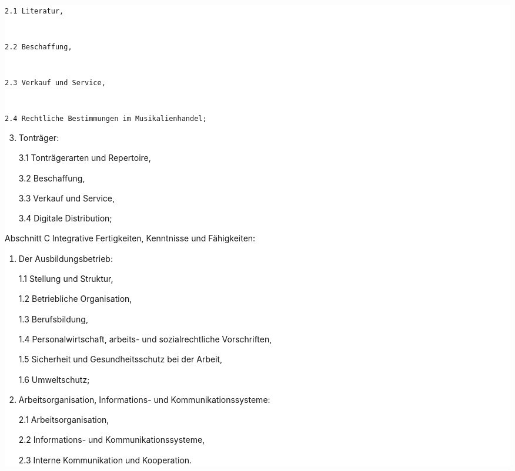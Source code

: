     2.1 Literatur,


    2.2 Beschaffung,


    2.3 Verkauf und Service,


    2.4 Rechtliche Bestimmungen im Musikalienhandel;





3.  Tonträger:

    3.1 Tonträgerarten und Repertoire,


    3.2 Beschaffung,


    3.3 Verkauf und Service,


    3.4 Digitale Distribution;






Abschnitt C
Integrative Fertigkeiten, Kenntnisse und Fähigkeiten:

1.  Der Ausbildungsbetrieb:

    1.1 Stellung und Struktur,


    1.2 Betriebliche Organisation,


    1.3 Berufsbildung,


    1.4 Personalwirtschaft, arbeits- und sozialrechtliche Vorschriften,


    1.5 Sicherheit und Gesundheitsschutz bei der Arbeit,


    1.6 Umweltschutz;





2.  Arbeitsorganisation, Informations- und Kommunikationssysteme:

    2.1 Arbeitsorganisation,


    2.2 Informations- und Kommunikationssysteme,


    2.3 Interne Kommunikation und Kooperation.





